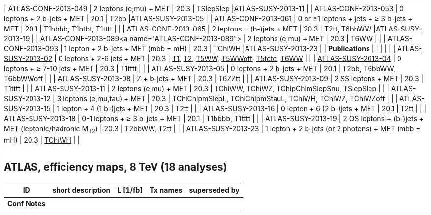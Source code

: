 | [ATLAS-CONF-2013-049](https://atlas.web.cern.ch/Atlas/GROUPS/PHYSICS/CONFNOTES/ATLAS-CONF-2013-049/)<a name="ATLAS-CONF-2013-049"></a> | 2 leptons (e,mu) + MET | 20.3 | [TSlepSlep](SmsDictionary200rc6#TSlepSlep) |[ATLAS-SUSY-2013-11](#ATLAS-SUSY-2013-11) |
| [ATLAS-CONF-2013-053](https://atlas.web.cern.ch/Atlas/GROUPS/PHYSICS/CONFNOTES/ATLAS-CONF-2013-053/)<a name="ATLAS-CONF-2013-053"></a> | 0 leptons + 2 b-jets + MET | 20.1 | [T2bb](SmsDictionary200rc6#T2bb) |[ATLAS-SUSY-2013-05](#ATLAS-SUSY-2013-05) |
| [ATLAS-CONF-2013-061](https://atlas.web.cern.ch/Atlas/GROUPS/PHYSICS/CONFNOTES/ATLAS-CONF-2013-061/)<a name="ATLAS-CONF-2013-061"></a> | 0 or &ge;1 leptons + jets + &ge; 3 b-jets + MET | 20.1 | [T1bbbb](SmsDictionary200rc6#T1bbbb), [T1btbt](SmsDictionary200rc6#T1btbt), [T1tttt](SmsDictionary200rc6#T1tttt) | |
| [ATLAS-CONF-2013-065](https://atlas.web.cern.ch/Atlas/GROUPS/PHYSICS/CONFNOTES/ATLAS-CONF-2013-065/)<a name="ATLAS-CONF-2013-065"></a> | 2 leptons + (b-)jets + MET | 20.3 | [T2tt](SmsDictionary200rc6#T2tt), [T6bbWW](SmsDictionary200rc6#T6bbWW) |[ATLAS-SUSY-2013-19](#ATLAS-SUSY-2013-19) |
| [ATLAS-CONF-2013-089](https://atlas.web.cern.ch/Atlas/GROUPS/PHYSICS/CONFNOTES/ATLAS-CONF-2013-089/;)<a name="ATLAS-CONF-2013-089"></a> | 2 leptons (e,mu) + MET | 20.3 | [T6WW](SmsDictionary200rc6#T6WW) | |
| [ATLAS-CONF-2013-093](https://atlas.web.cern.ch/Atlas/GROUPS/PHYSICS/CONFNOTES/ATLAS-CONF-2013-093/)<a name="ATLAS-CONF-2013-093"></a> | 1 lepton + 2 b-jets + MET (mbb = mH) | 20.3 | [TChiWH](SmsDictionary200rc6#TChiWH) |[ATLAS-SUSY-2013-23](#ATLAS-SUSY-2013-23) |
| **Publications** | | | | |
| [ATLAS-SUSY-2013-02](https://atlas.web.cern.ch/Atlas/GROUPS/PHYSICS/PAPERS/SUSY-2013-02/)<a name="ATLAS-SUSY-2013-02"></a> | 0 leptons + 2-6 jets + MET | 20.3 | [T1](SmsDictionary200rc6#T1), [T2](SmsDictionary200rc6#T2), [T5WW](SmsDictionary200rc6#T5WW), [T5WWoff](SmsDictionary200rc6#T5WWoff), [T5tctc](SmsDictionary200rc6#T5tctc), [T6WW](SmsDictionary200rc6#T6WW) | |
| [ATLAS-SUSY-2013-04](https://atlas.web.cern.ch/Atlas/GROUPS/PHYSICS/PAPERS/SUSY-2013-04/)<a name="ATLAS-SUSY-2013-04"></a> | 0 leptons + &ge; 7-10 jets + MET | 20.3 | [T1tttt](SmsDictionary200rc6#T1tttt) | |
| [ATLAS-SUSY-2013-05](https://atlas.web.cern.ch/Atlas/GROUPS/PHYSICS/PAPERS/SUSY-2013-05/)<a name="ATLAS-SUSY-2013-05"></a> | 0 leptons + 2 b-jets + MET | 20.1 | [T2bb](SmsDictionary200rc6#T2bb), [T6bbWW](SmsDictionary200rc6#T6bbWW), [T6bbWWoff](SmsDictionary200rc6#T6bbWWoff) | |
| [ATLAS-SUSY-2013-08](https://atlas.web.cern.ch/Atlas/GROUPS/PHYSICS/PAPERS/SUSY-2013-08/)<a name="ATLAS-SUSY-2013-08"></a> | Z + b-jets + MET | 20.3 | [T6ZZtt](SmsDictionary200rc6#T6ZZtt) | |
| [ATLAS-SUSY-2013-09](https://atlas.web.cern.ch/Atlas/GROUPS/PHYSICS/PAPERS/SUSY-2013-09/)<a name="ATLAS-SUSY-2013-09"></a> | 2 SS leptons + MET | 20.3 | [T1tttt](SmsDictionary200rc6#T1tttt) | |
| [ATLAS-SUSY-2013-11](https://atlas.web.cern.ch/Atlas/GROUPS/PHYSICS/PAPERS/SUSY-2013-11/)<a name="ATLAS-SUSY-2013-11"></a> | 2 leptons (e,mu) + MET | 20.3 | [TChiWW](SmsDictionary200rc6#TChiWW), [TChiWZ](SmsDictionary200rc6#TChiWZ), [TChipChimSlepSnu](SmsDictionary200rc6#TChipChimSlepSnu), [TSlepSlep](SmsDictionary200rc6#TSlepSlep) | |
| [ATLAS-SUSY-2013-12](https://atlas.web.cern.ch/Atlas/GROUPS/PHYSICS/PAPERS/SUSY-2013-12/)<a name="ATLAS-SUSY-2013-12"></a> | 3 leptons (e,mu,tau) + MET | 20.3 | [TChiChipmSlepL](SmsDictionary200rc6#TChiChipmSlepL), [TChiChipmStauL](SmsDictionary200rc6#TChiChipmStauL), [TChiWH](SmsDictionary200rc6#TChiWH), [TChiWZ](SmsDictionary200rc6#TChiWZ), [TChiWZoff](SmsDictionary200rc6#TChiWZoff) | |
| [ATLAS-SUSY-2013-15](https://atlas.web.cern.ch/Atlas/GROUPS/PHYSICS/PAPERS/SUSY-2013-15/)<a name="ATLAS-SUSY-2013-15"></a> | 1 lepton + 4 (1 b-)jets + MET | 20.3 | [T2tt](SmsDictionary200rc6#T2tt) | |
| [ATLAS-SUSY-2013-16](https://atlas.web.cern.ch/Atlas/GROUPS/PHYSICS/PAPERS/SUSY-2013-16/)<a name="ATLAS-SUSY-2013-16"></a> | 0 lepton + 6 (2 b-)jets + MET | 20.1 | [T2tt](SmsDictionary200rc6#T2tt) | |
| [ATLAS-SUSY-2013-18](https://atlas.web.cern.ch/Atlas/GROUPS/PHYSICS/PAPERS/SUSY-2013-18/)<a name="ATLAS-SUSY-2013-18"></a> | 0-1 leptons + &ge; 3 b-jets + MET | 20.1 | [T1bbbb](SmsDictionary200rc6#T1bbbb), [T1tttt](SmsDictionary200rc6#T1tttt) | |
| [ATLAS-SUSY-2013-19](https://atlas.web.cern.ch/Atlas/GROUPS/PHYSICS/PAPERS/SUSY-2013-19/)<a name="ATLAS-SUSY-2013-19"></a> | 2 OS leptons + (b-)jets + MET (leptonic/hadronic M<sub>T2</sub>) | 20.3 | [T2bbWW](SmsDictionary200rc6#T2bbWW), [T2tt](SmsDictionary200rc6#T2tt) | |
| [ATLAS-SUSY-2013-23](https://atlas.web.cern.ch/Atlas/GROUPS/PHYSICS/PAPERS/SUSY-2013-23/)<a name="ATLAS-SUSY-2013-23"></a> | 1 lepton + 2 b-jets (or 2 photons) + MET (mbb = mH) | 20.3 | [TChiWH](SmsDictionary200rc6#TChiWH) | |

<a name="ATLASefficiencymaps8"></a>
## ATLAS, efficiency maps, 8 TeV (18 analyses)

| **ID** | **short description** | **L [1/fb]** | **Tx names** | **superseded by** |
|--------|-----------------------|--------------|--------------|-------------------|
| **Conf Notes** | | | | |
